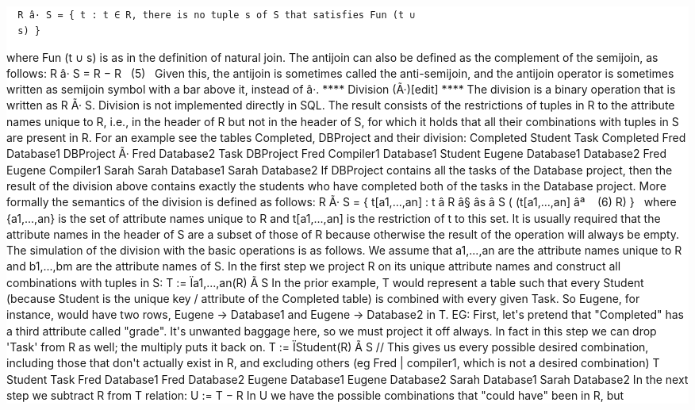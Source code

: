       R â· S = { t : t ∈ R, there is no tuple s of S that satisfies Fun (t ∪
      s) }
where Fun (t ∪ s) is as in the definition of natural join.
The antijoin can also be defined as the complement of the semijoin, as follows:
      R â· S = R − R   (5)
                               
Given this, the antijoin is sometimes called the anti-semijoin, and the
antijoin operator is sometimes written as semijoin symbol with a bar above it,
instead of â·.
**** Division (Ã·)[edit] ****
The division is a binary operation that is written as R Ã· S. Division is not
implemented directly in SQL. The result consists of the restrictions of tuples
in R to the attribute names unique to R, i.e., in the header of R but not in
the header of S, for which it holds that all their combinations with tuples in
S are present in R. For an example see the tables Completed, DBProject and
their division:
    Completed
Student Task                Completed
Fred    Database1 DBProject   Ã·
Fred    Database2 Task      DBProject
Fred    Compiler1 Database1 Student
Eugene  Database1 Database2 Fred
Eugene  Compiler1           Sarah
Sarah   Database1
Sarah   Database2
If DBProject contains all the tasks of the Database project, then the result of
the division above contains exactly the students who have completed both of the
tasks in the Database project. More formally the semantics of the division is
defined as follows:
      R Ã· S = { t[a1,...,an] : t â R â§ âs â S ( (t[a1,...,an] âª    (6) R) }
                                                                                                
where {a1,...,an} is the set of attribute names unique to R and t[a1,...,an] is
the restriction of t to this set. It is usually required that the attribute
names in the header of S are a subset of those of R because otherwise the
result of the operation will always be empty.
The simulation of the division with the basic operations is as follows. We
assume that a1,...,an are the attribute names unique to R and b1,...,bm are the
attribute names of S. In the first step we project R on its unique attribute
names and construct all combinations with tuples in S:
      T := Ïa1,...,an(R) Ã S
In the prior example, T would represent a table such that every Student
(because Student is the unique key / attribute of the Completed table) is
combined with every given Task. So Eugene, for instance, would have two rows,
Eugene → Database1 and Eugene → Database2 in T.
            EG: First, let's pretend that "Completed" has a third attribute
            called "grade". It's unwanted baggage here, so we must project it
            off always. In fact in this step we can drop 'Task' from R as well;
            the multiply puts it back on.
            T := ÏStudent(R) Ã S // This gives us every possible desired
            combination, including those that don't actually exist in R, and
            excluding others (eg Fred | compiler1, which is not a desired
            combination)
        T
Student Task
Fred    Database1
Fred    Database2
Eugene  Database1
Eugene  Database2
Sarah   Database1
Sarah   Database2
In the next step we subtract R from T
relation:
      U := T − R
In U we have the possible combinations that "could have" been in R, but